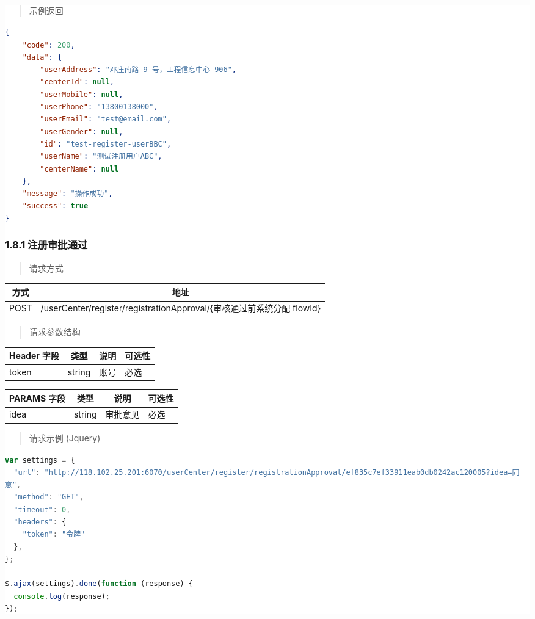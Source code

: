 > 示例返回

```json
{
    "code": 200,
    "data": {
        "userAddress": "邓庄南路 9 号，工程信息中心 906",
        "centerId": null,
        "userMobile": null,
        "userPhone": "13800138000",
        "userEmail": "test@email.com",
        "userGender": null,
        "id": "test-register-userBBC",
        "userName": "测试注册用户ABC",
        "centerName": null
    },
    "message": "操作成功",
    "success": true
}
```

### 1.8.1 注册审批通过

> 请求方式

| 方式 | 地址                                                         |
| ---- | ------------------------------------------------------------ |
| POST | /userCenter/register/registrationApproval/{审核通过前系统分配 flowId} |

> 请求参数结构

| Header 字段 |   类型 |   说明 | 可选性 |
| ----------- | ----- | ----- | ------ |
| token | string | 账号 | 必选   |

| PARAMS 字段 |   类型 |   说明 | 可选性 |
| ----------- | ----- | ----- | ------ |
| idea | string | 审批意见 | 必选   |

> 请求示例 (Jquery)

```javascript
var settings = {
  "url": "http://118.102.25.201:6070/userCenter/register/registrationApproval/ef835c7ef33911eab0db0242ac120005?idea=同意",
  "method": "GET",
  "timeout": 0,
  "headers": {
    "token": "令牌"
  },
};

$.ajax(settings).done(function (response) {
  console.log(response);
});
```
